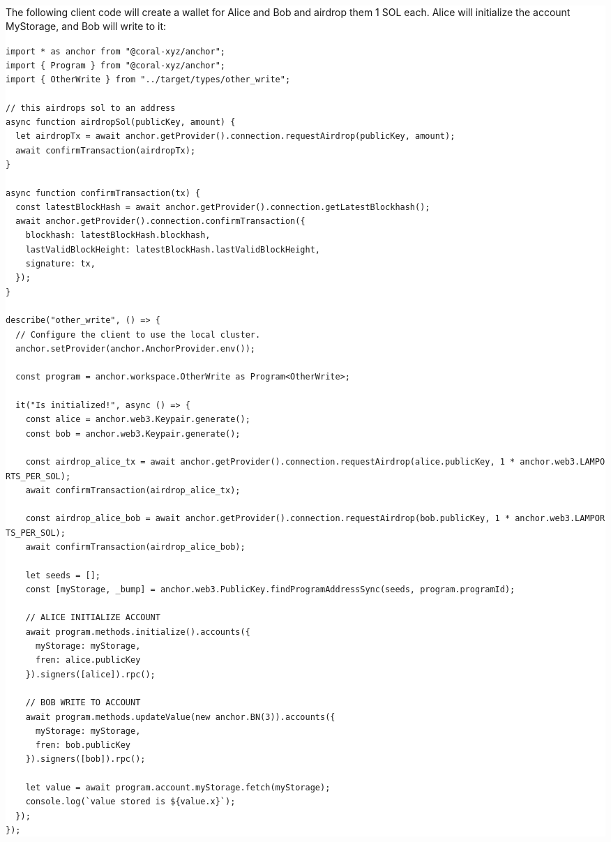 The following client code will create a wallet for Alice and Bob and airdrop them 1 SOL each. Alice will initialize the account MyStorage, and Bob will write to it:

```
import * as anchor from "@coral-xyz/anchor";
import { Program } from "@coral-xyz/anchor";
import { OtherWrite } from "../target/types/other_write";

// this airdrops sol to an address
async function airdropSol(publicKey, amount) {
  let airdropTx = await anchor.getProvider().connection.requestAirdrop(publicKey, amount);
  await confirmTransaction(airdropTx);
}

async function confirmTransaction(tx) {
  const latestBlockHash = await anchor.getProvider().connection.getLatestBlockhash();
  await anchor.getProvider().connection.confirmTransaction({
    blockhash: latestBlockHash.blockhash,
    lastValidBlockHeight: latestBlockHash.lastValidBlockHeight,
    signature: tx,
  });
}

describe("other_write", () => {
  // Configure the client to use the local cluster.
  anchor.setProvider(anchor.AnchorProvider.env());

  const program = anchor.workspace.OtherWrite as Program<OtherWrite>;

  it("Is initialized!", async () => {
    const alice = anchor.web3.Keypair.generate();
    const bob = anchor.web3.Keypair.generate();

    const airdrop_alice_tx = await anchor.getProvider().connection.requestAirdrop(alice.publicKey, 1 * anchor.web3.LAMPORTS_PER_SOL);
    await confirmTransaction(airdrop_alice_tx);

    const airdrop_alice_bob = await anchor.getProvider().connection.requestAirdrop(bob.publicKey, 1 * anchor.web3.LAMPORTS_PER_SOL);
    await confirmTransaction(airdrop_alice_bob);

    let seeds = [];
    const [myStorage, _bump] = anchor.web3.PublicKey.findProgramAddressSync(seeds, program.programId);
    
    // ALICE INITIALIZE ACCOUNT
    await program.methods.initialize().accounts({
      myStorage: myStorage,
      fren: alice.publicKey
    }).signers([alice]).rpc();

    // BOB WRITE TO ACCOUNT
    await program.methods.updateValue(new anchor.BN(3)).accounts({
      myStorage: myStorage,
      fren: bob.publicKey
    }).signers([bob]).rpc();

    let value = await program.account.myStorage.fetch(myStorage);
    console.log(`value stored is ${value.x}`);
  });
});
```
